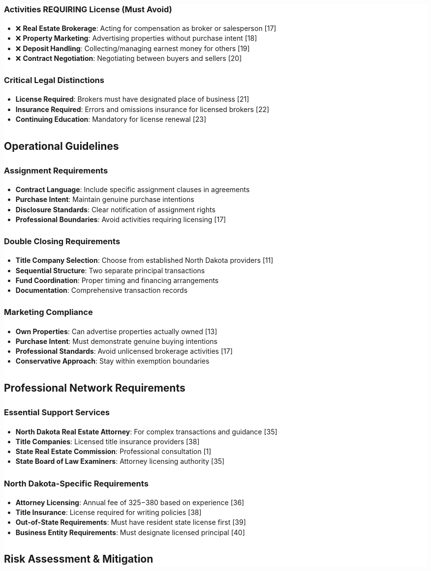 ### Activities REQUIRING License (Must Avoid)
- ❌ **Real Estate Brokerage**: Acting for compensation as broker or salesperson [17]
- ❌ **Property Marketing**: Advertising properties without purchase intent [18]
- ❌ **Deposit Handling**: Collecting/managing earnest money for others [19]
- ❌ **Contract Negotiation**: Negotiating between buyers and sellers [20]

### Critical Legal Distinctions
- **License Required**: Brokers must have designated place of business [21]
- **Insurance Required**: Errors and omissions insurance for licensed brokers [22]
- **Continuing Education**: Mandatory for license renewal [23]

## Operational Guidelines

### Assignment Requirements
- **Contract Language**: Include specific assignment clauses in agreements
- **Purchase Intent**: Maintain genuine purchase intentions
- **Disclosure Standards**: Clear notification of assignment rights
- **Professional Boundaries**: Avoid activities requiring licensing [17]

### Double Closing Requirements
- **Title Company Selection**: Choose from established North Dakota providers [11]
- **Sequential Structure**: Two separate principal transactions
- **Fund Coordination**: Proper timing and financing arrangements
- **Documentation**: Comprehensive transaction records

### Marketing Compliance
- **Own Properties**: Can advertise properties actually owned [13]
- **Purchase Intent**: Must demonstrate genuine buying intentions
- **Professional Standards**: Avoid unlicensed brokerage activities [17]
- **Conservative Approach**: Stay within exemption boundaries

## Professional Network Requirements

### Essential Support Services
- **North Dakota Real Estate Attorney**: For complex transactions and guidance [35]
- **Title Companies**: Licensed title insurance providers [38]
- **State Real Estate Commission**: Professional consultation [1]
- **State Board of Law Examiners**: Attorney licensing authority [35]

### North Dakota-Specific Requirements
- **Attorney Licensing**: Annual fee of $325-$380 based on experience [36]
- **Title Insurance**: License required for writing policies [38]
- **Out-of-State Requirements**: Must have resident state license first [39]
- **Business Entity Requirements**: Must designate licensed principal [40]

## Risk Assessment & Mitigation
